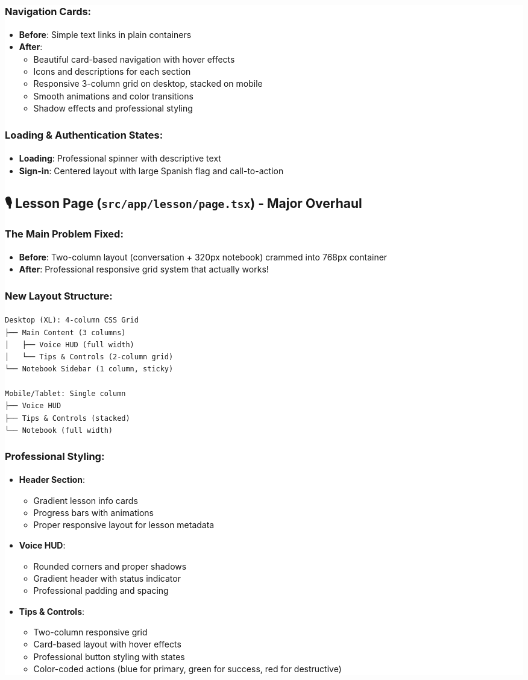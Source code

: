 ### **Navigation Cards:**
- **Before**: Simple text links in plain containers
- **After**:
  - Beautiful card-based navigation with hover effects
  - Icons and descriptions for each section
  - Responsive 3-column grid on desktop, stacked on mobile
  - Smooth animations and color transitions
  - Shadow effects and professional styling

### **Loading & Authentication States:**
- **Loading**: Professional spinner with descriptive text
- **Sign-in**: Centered layout with large Spanish flag and call-to-action

## 🎙️ **Lesson Page (`src/app/lesson/page.tsx`) - Major Overhaul**

### **The Main Problem Fixed:**
- **Before**: Two-column layout (conversation + 320px notebook) crammed into 768px container
- **After**: Professional responsive grid system that actually works!

### **New Layout Structure:**
```
Desktop (XL): 4-column CSS Grid
├── Main Content (3 columns)
│   ├── Voice HUD (full width)
│   └── Tips & Controls (2-column grid)
└── Notebook Sidebar (1 column, sticky)

Mobile/Tablet: Single column
├── Voice HUD
├── Tips & Controls (stacked)
└── Notebook (full width)
```

### **Professional Styling:**
- **Header Section**: 
  - Gradient lesson info cards
  - Progress bars with animations
  - Proper responsive layout for lesson metadata
  
- **Voice HUD**:
  - Rounded corners and proper shadows
  - Gradient header with status indicator
  - Professional padding and spacing
  
- **Tips & Controls**: 
  - Two-column responsive grid
  - Card-based layout with hover effects
  - Professional button styling with states
  - Color-coded actions (blue for primary, green for success, red for destructive)
